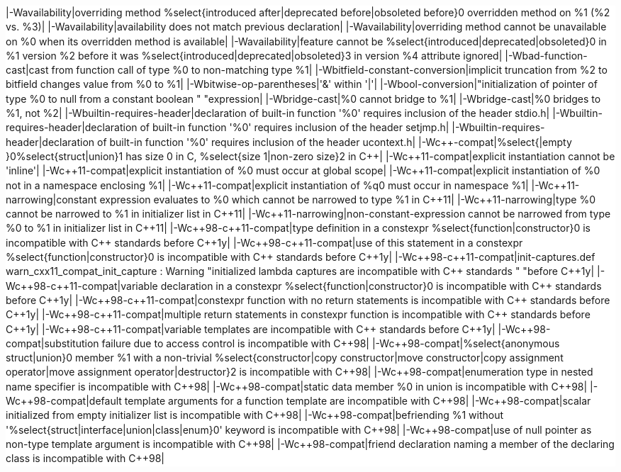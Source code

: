 |-Wavailability|overriding method %select\{introduced after\|deprecated before\|obsoleted before\}0 overridden method on %1 (%2 vs. %3)|
|-Wavailability|availability does not match previous declaration|
|-Wavailability|overriding method cannot be unavailable on %0 when its overridden method is available|
|-Wavailability|feature cannot be %select\{introduced\|deprecated\|obsoleted\}0 in %1 version %2 before it was %select\{introduced\|deprecated\|obsoleted\}3 in version %4 attribute ignored|
|-Wbad-function-cast|cast from function call of type %0 to non-matching type %1|
|-Wbitfield-constant-conversion|implicit truncation from %2 to bitfield changes value from %0 to %1|
|-Wbitwise-op-parentheses|'&' within '\|'|
|-Wbool-conversion|"initialization of pointer of type %0 to null from a constant boolean " "expression|
|-Wbridge-cast|%0 cannot bridge to %1|
|-Wbridge-cast|%0 bridges to %1, not %2|
|-Wbuiltin-requires-header|declaration of built-in function '%0' requires inclusion of the header stdio.h|
|-Wbuiltin-requires-header|declaration of built-in function '%0' requires inclusion of the header setjmp.h|
|-Wbuiltin-requires-header|declaration of built-in function '%0' requires inclusion of the header ucontext.h|
|-Wc++-compat|%select\{\|empty \}0%select\{struct\|union\}1 has size 0 in C, %select\{size 1\|non-zero size\}2 in C++|
|-Wc++11-compat|explicit instantiation cannot be 'inline'|
|-Wc++11-compat|explicit instantiation of %0 must occur at global scope|
|-Wc++11-compat|explicit instantiation of %0 not in a namespace enclosing %1|
|-Wc++11-compat|explicit instantiation of %q0 must occur in namespace %1|
|-Wc++11-narrowing|constant expression evaluates to %0 which cannot be narrowed to type %1 in C++11|
|-Wc++11-narrowing|type %0 cannot be narrowed to %1 in initializer list in C++11|
|-Wc++11-narrowing|non-constant-expression cannot be narrowed from type %0 to %1 in initializer list in C++11|
|-Wc++98-c++11-compat|type definition in a constexpr %select\{function\|constructor\}0 is incompatible with C++ standards before C++1y|
|-Wc++98-c++11-compat|use of this statement in a constexpr %select\{function\|constructor\}0 is incompatible with C++ standards before C++1y|
|-Wc++98-c++11-compat|init-captures.def warn_cxx11_compat_init_capture : Warning "initialized lambda captures are incompatible with C++ standards " "before C++1y|
|-Wc++98-c++11-compat|variable declaration in a constexpr %select\{function\|constructor\}0 is incompatible with C++ standards before C++1y|
|-Wc++98-c++11-compat|constexpr function with no return statements is incompatible with C++ standards before C++1y|
|-Wc++98-c++11-compat|multiple return statements in constexpr function is incompatible with C++ standards before C++1y|
|-Wc++98-c++11-compat|variable templates are incompatible with C++ standards before C++1y|
|-Wc++98-compat|substitution failure due to access control is incompatible with C++98|
|-Wc++98-compat|%select\{anonymous struct\|union\}0 member %1 with a non-trivial %select\{constructor\|copy constructor\|move constructor\|copy assignment operator\|move assignment operator\|destructor\}2 is incompatible with C++98|
|-Wc++98-compat|enumeration type in nested name specifier is incompatible with C++98|
|-Wc++98-compat|static data member %0 in union is incompatible with C++98|
|-Wc++98-compat|default template arguments for a function template are incompatible with C++98|
|-Wc++98-compat|scalar initialized from empty initializer list is incompatible with C++98|
|-Wc++98-compat|befriending %1 without '%select\{struct\|interface\|union\|class\|enum\}0' keyword is incompatible with C++98|
|-Wc++98-compat|use of null pointer as non-type template argument is incompatible with C++98|
|-Wc++98-compat|friend declaration naming a member of the declaring class is incompatible with C++98|